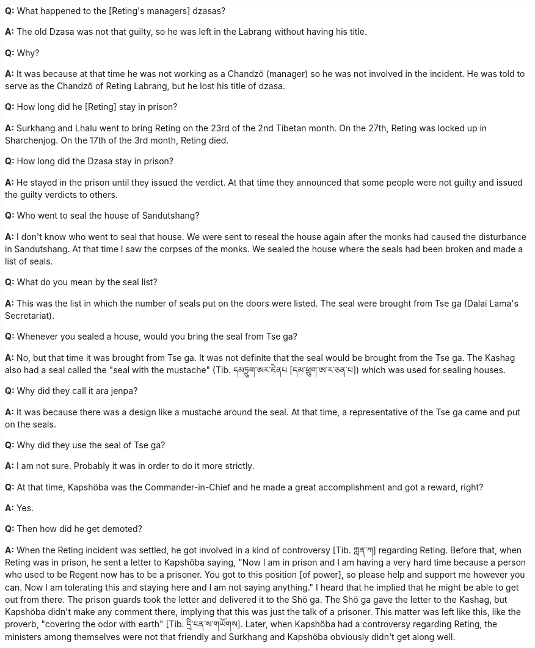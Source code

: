 **Q:**  What happened to the [Reting's managers] dzasas?   

**A:**  The old Dzasa was not that guilty, so he was left in the Labrang without having his title.   

**Q:**  Why?   

**A:**  It was because at that time he was not working as a Chandzö (manager) so he was not involved in the incident. He was told to serve as the Chandzö of Reting Labrang, but he lost his title of dzasa.   

**Q:**  How long did he [Reting] stay in prison?   

**A:**  Surkhang and Lhalu went to bring Reting on the 23rd of the 2nd Tibetan month. On the 27th, Reting was locked up in Sharchenjog. On the 17th of the 3rd month, Reting died.   

**Q:**  How long did the Dzasa stay in prison?   

**A:**  He stayed in the prison until they issued the verdict. At that time they announced that some people were not guilty and issued the guilty verdicts to others.   

**Q:**  Who went to seal the house of Sandutshang?   

**A:**  I don't know who went to seal that house. We were sent to reseal the house again after the monks had caused the disturbance in Sandutshang. At that time I saw the corpses of the monks. We sealed the house where the seals had been broken and made a list of seals.   

**Q:**  What do you mean by the seal list?   

**A:**  This was the list in which the number of seals put on the doors were listed. The seal were brought from <span class="tooltip" data-text="[tib. རྩེ] The Potala Palace.">Tse</span> ga (Dalai Lama's Secretariat).   

**Q:**  Whenever you sealed a house, would you bring the seal from <span class="tooltip" data-text="[tib. རྩེ] The Potala Palace.">Tse</span> ga?   

**A:**  No, but that time it was brought from <span class="tooltip" data-text="[tib. རྩེ] The Potala Palace.">Tse</span> ga. It was not definite that the seal would be brought from the Tse ga. The Kashag also had a seal called the "seal with the mustache" (Tib. དམཏྲུག་ཨར་ཇེནཔ [དམ་ཕྲུག་ཨ་ར་ཅན་པ]) which was used for sealing houses.   

**Q:**  Why did they call it ara jenpa?   

**A:**  It was because there was a design like a mustache around the seal. At that time, a representative of the <span class="tooltip" data-text="[tib. རྩེ] The Potala Palace.">Tse</span> ga came and put on the seals.   

**Q:**  Why did they use the seal of <span class="tooltip" data-text="[tib. རྩེ] The Potala Palace.">Tse</span> ga?   

**A:**  I am not sure. Probably it was in order to do it more strictly.   

**Q:**  At that time, <span class="tooltip" data-text="[tib. ཀ་ཤོད་པ] A famous Tibetan aristocrat who was involved in many important political intrigues.">Kapshöba</span> was the Commander-in-Chief and he made a great accomplishment and got a reward, right?   

**A:**  Yes.   

**Q:**  Then how did he get demoted?   

**A:**  When the Reting incident was settled, he got involved in a kind of controversy [Tib. ཀླན་ཀ] regarding Reting. Before that, when Reting was in prison, he sent a letter to <span class="tooltip" data-text="[tib. ཀ་ཤོད་པ] A famous Tibetan aristocrat who was involved in many important political intrigues.">Kapshöba</span> saying, "Now I am in prison and I am having a very hard time because a person who used to be Regent now has to be a prisoner. You got to this position [of power], so please help and support me however you can. Now I am tolerating this and staying here and I am not saying anything." I heard that he implied that he might be able to get out from there. The prison guards took the letter and delivered it to the Shö ga. The Shö ga gave the letter to the Kashag, but Kapshöba didn't make any comment there, implying that this was just the talk of a prisoner. This matter was left like this, like the proverb, "covering the odor with earth" [Tib. དྲི་ངན་ས་གཡོགས]. Later, when Kapshöba had a controversy regarding Reting, the ministers among themselves were not that friendly and Surkhang and Kapshöba obviously didn't get along well.   
